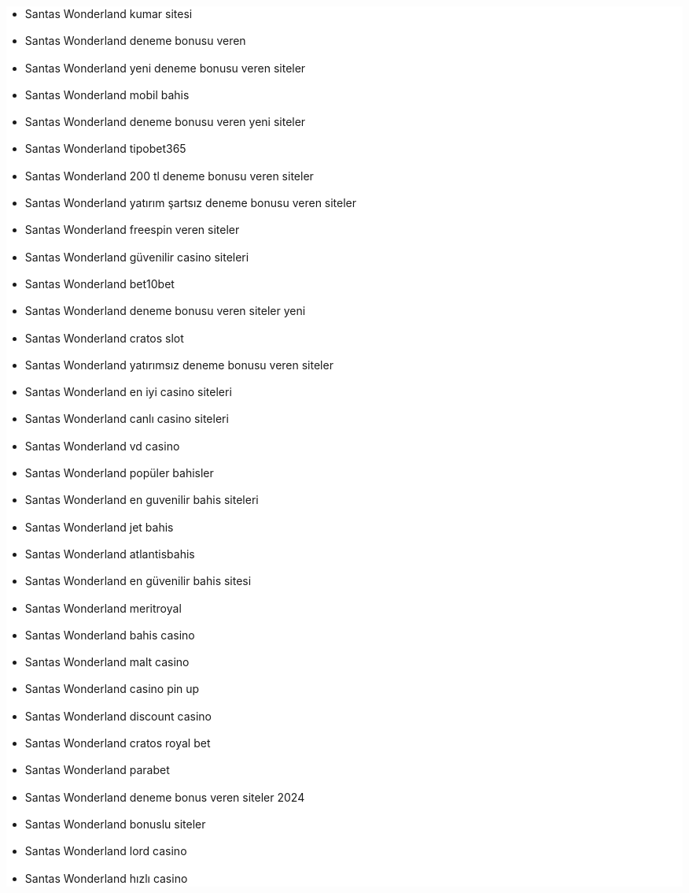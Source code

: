 - Santas Wonderland kumar sitesi

- Santas Wonderland deneme bonusu veren

- Santas Wonderland yeni deneme bonusu veren siteler

- Santas Wonderland mobil bahis

- Santas Wonderland deneme bonusu veren yeni siteler

- Santas Wonderland tipobet365

- Santas Wonderland 200 tl deneme bonusu veren siteler

- Santas Wonderland yatırım şartsız deneme bonusu veren siteler

- Santas Wonderland freespin veren siteler

- Santas Wonderland güvenilir casino siteleri

- Santas Wonderland bet10bet

- Santas Wonderland deneme bonusu veren siteler yeni

- Santas Wonderland cratos slot

- Santas Wonderland yatırımsız deneme bonusu veren siteler

- Santas Wonderland en iyi casino siteleri

- Santas Wonderland canlı casino siteleri

- Santas Wonderland vd casino

- Santas Wonderland popüler bahisler

- Santas Wonderland en guvenilir bahis siteleri

- Santas Wonderland jet bahis

- Santas Wonderland atlantisbahis

- Santas Wonderland en güvenilir bahis sitesi

- Santas Wonderland meritroyal

- Santas Wonderland bahis casino

- Santas Wonderland malt casino

- Santas Wonderland casino pin up

- Santas Wonderland discount casino

- Santas Wonderland cratos royal bet

- Santas Wonderland parabet

- Santas Wonderland deneme bonus veren siteler 2024

- Santas Wonderland bonuslu siteler

- Santas Wonderland lord casino

- Santas Wonderland hızlı casino
